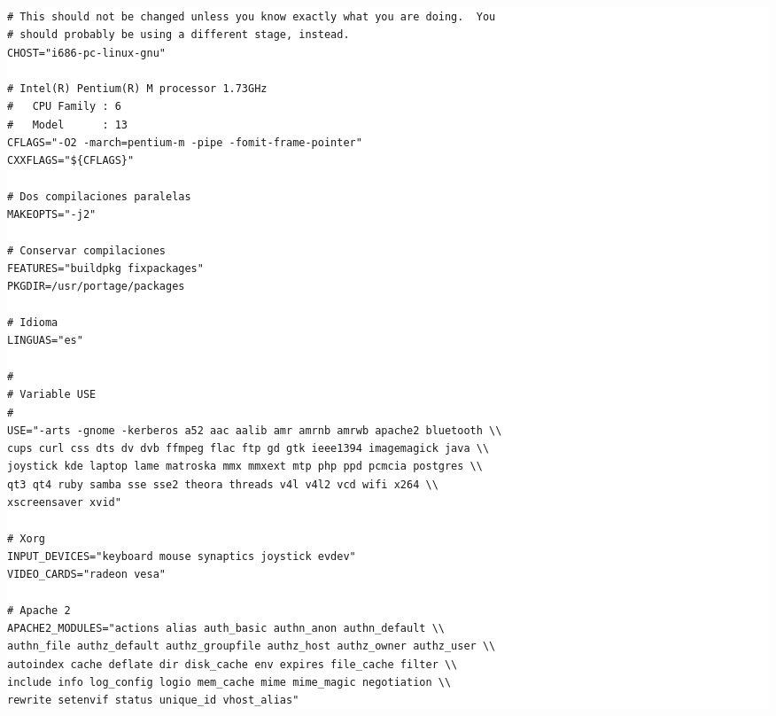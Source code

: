     # This should not be changed unless you know exactly what you are doing.  You
    # should probably be using a different stage, instead.
    CHOST="i686-pc-linux-gnu"

    # Intel(R) Pentium(R) M processor 1.73GHz
    #   CPU Family : 6
    #   Model      : 13
    CFLAGS="-O2 -march=pentium-m -pipe -fomit-frame-pointer"
    CXXFLAGS="${CFLAGS}"

    # Dos compilaciones paralelas
    MAKEOPTS="-j2"

    # Conservar compilaciones
    FEATURES="buildpkg fixpackages"
    PKGDIR=/usr/portage/packages

    # Idioma
    LINGUAS="es"

    #
    # Variable USE
    #
    USE="-arts -gnome -kerberos a52 aac aalib amr amrnb amrwb apache2 bluetooth \\
    cups curl css dts dv dvb ffmpeg flac ftp gd gtk ieee1394 imagemagick java \\
    joystick kde laptop lame matroska mmx mmxext mtp php ppd pcmcia postgres \\
    qt3 qt4 ruby samba sse sse2 theora threads v4l v4l2 vcd wifi x264 \\
    xscreensaver xvid"

    # Xorg
    INPUT_DEVICES="keyboard mouse synaptics joystick evdev"
    VIDEO_CARDS="radeon vesa"

    # Apache 2
    APACHE2_MODULES="actions alias auth_basic authn_anon authn_default \\
    authn_file authz_default authz_groupfile authz_host authz_owner authz_user \\
    autoindex cache deflate dir disk_cache env expires file_cache filter \\
    include info log_config logio mem_cache mime mime_magic negotiation \\
    rewrite setenvif status unique_id vhost_alias"
